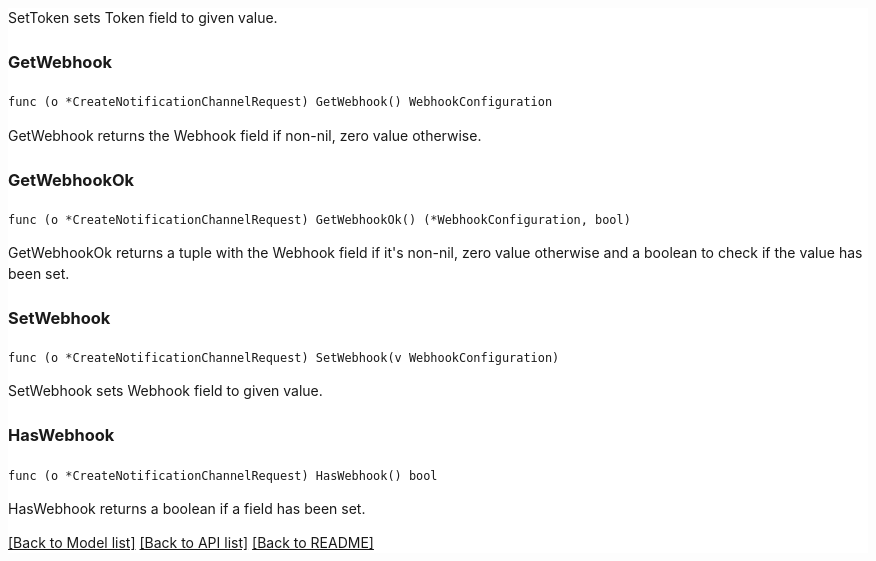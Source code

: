 SetToken sets Token field to given value.


### GetWebhook

`func (o *CreateNotificationChannelRequest) GetWebhook() WebhookConfiguration`

GetWebhook returns the Webhook field if non-nil, zero value otherwise.

### GetWebhookOk

`func (o *CreateNotificationChannelRequest) GetWebhookOk() (*WebhookConfiguration, bool)`

GetWebhookOk returns a tuple with the Webhook field if it's non-nil, zero value otherwise
and a boolean to check if the value has been set.

### SetWebhook

`func (o *CreateNotificationChannelRequest) SetWebhook(v WebhookConfiguration)`

SetWebhook sets Webhook field to given value.

### HasWebhook

`func (o *CreateNotificationChannelRequest) HasWebhook() bool`

HasWebhook returns a boolean if a field has been set.


[[Back to Model list]](../README.md#documentation-for-models) [[Back to API list]](../README.md#documentation-for-api-endpoints) [[Back to README]](../README.md)


